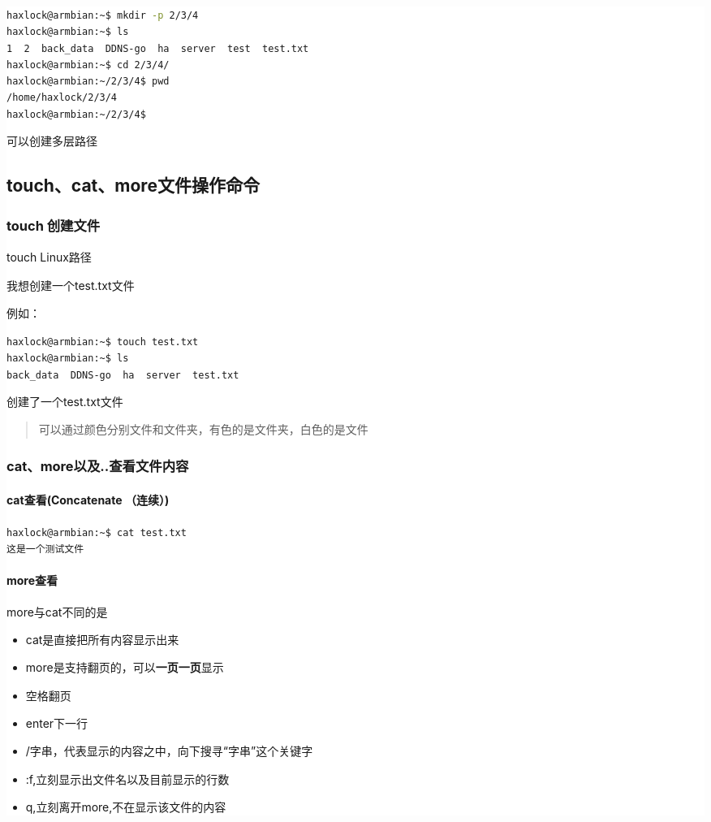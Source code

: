 ```bash
haxlock@armbian:~$ mkdir -p 2/3/4
haxlock@armbian:~$ ls
1  2  back_data  DDNS-go  ha  server  test  test.txt
haxlock@armbian:~$ cd 2/3/4/
haxlock@armbian:~/2/3/4$ pwd
/home/haxlock/2/3/4
haxlock@armbian:~/2/3/4$ 
```

可以创建多层路径

## touch、cat、more文件操作命令

### touch 创建文件

touch Linux路径

我想创建一个test.txt文件

例如：

```bash
haxlock@armbian:~$ touch test.txt
haxlock@armbian:~$ ls
back_data  DDNS-go  ha  server  test.txt
```

创建了一个test.txt文件

> 可以通过颜色分别文件和文件夹，有色的是文件夹，白色的是文件

### cat、more以及..查看文件内容

#### cat查看(Concatenate （连续）)

```bash
haxlock@armbian:~$ cat test.txt 
这是一个测试文件
```

#### more查看

more与cat不同的是

- cat是直接把所有内容显示出来

- more是支持翻页的，可以**一页一页**显示

- 空格翻页

- enter下一行

- /字串，代表显示的内容之中，向下搜寻“字串”这个关键字

- :f,立刻显示出文件名以及目前显示的行数

- q,立刻离开more,不在显示该文件的内容

